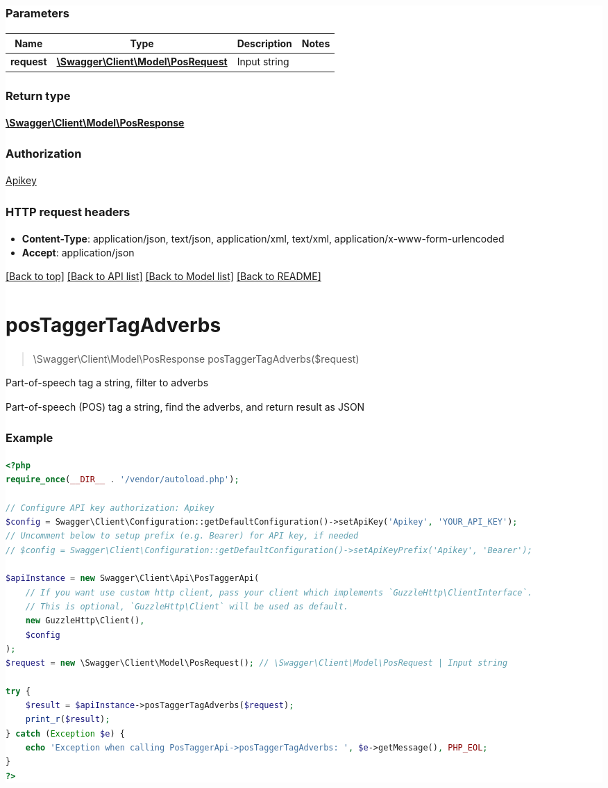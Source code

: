 ### Parameters

Name | Type | Description  | Notes
------------- | ------------- | ------------- | -------------
 **request** | [**\Swagger\Client\Model\PosRequest**](../Model/PosRequest.md)| Input string |

### Return type

[**\Swagger\Client\Model\PosResponse**](../Model/PosResponse.md)

### Authorization

[Apikey](../../README.md#Apikey)

### HTTP request headers

 - **Content-Type**: application/json, text/json, application/xml, text/xml, application/x-www-form-urlencoded
 - **Accept**: application/json

[[Back to top]](#) [[Back to API list]](../../README.md#documentation-for-api-endpoints) [[Back to Model list]](../../README.md#documentation-for-models) [[Back to README]](../../README.md)

# **posTaggerTagAdverbs**
> \Swagger\Client\Model\PosResponse posTaggerTagAdverbs($request)

Part-of-speech tag a string, filter to adverbs

Part-of-speech (POS) tag a string, find the adverbs, and return result as JSON

### Example
```php
<?php
require_once(__DIR__ . '/vendor/autoload.php');

// Configure API key authorization: Apikey
$config = Swagger\Client\Configuration::getDefaultConfiguration()->setApiKey('Apikey', 'YOUR_API_KEY');
// Uncomment below to setup prefix (e.g. Bearer) for API key, if needed
// $config = Swagger\Client\Configuration::getDefaultConfiguration()->setApiKeyPrefix('Apikey', 'Bearer');

$apiInstance = new Swagger\Client\Api\PosTaggerApi(
    // If you want use custom http client, pass your client which implements `GuzzleHttp\ClientInterface`.
    // This is optional, `GuzzleHttp\Client` will be used as default.
    new GuzzleHttp\Client(),
    $config
);
$request = new \Swagger\Client\Model\PosRequest(); // \Swagger\Client\Model\PosRequest | Input string

try {
    $result = $apiInstance->posTaggerTagAdverbs($request);
    print_r($result);
} catch (Exception $e) {
    echo 'Exception when calling PosTaggerApi->posTaggerTagAdverbs: ', $e->getMessage(), PHP_EOL;
}
?>
```
